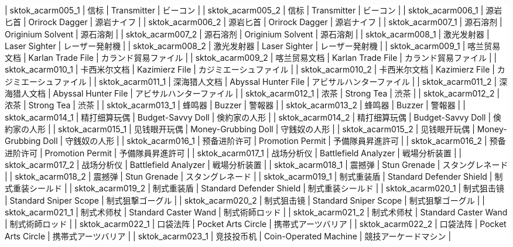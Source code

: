 | sktok_acarm005_1 | 信标 | Transmitter | ビーコン |
| sktok_acarm005_2 | 信标 | Transmitter | ビーコン |
| sktok_acarm006_1 | 源岩匕首 | Orirock Dagger | 源岩ナイフ |
| sktok_acarm006_2 | 源岩匕首 | Orirock Dagger | 源岩ナイフ |
| sktok_acarm007_1 | 源石溶剂 | Originium Solvent | 源石溶剤 |
| sktok_acarm007_2 | 源石溶剂 | Originium Solvent | 源石溶剤 |
| sktok_acarm008_1 | 激光发射器 | Laser Sighter | レーザー発射機 |
| sktok_acarm008_2 | 激光发射器 | Laser Sighter | レーザー発射機 |
| sktok_acarm009_1 | 喀兰贸易文档 | Karlan Trade File | カランド貿易ファイル |
| sktok_acarm009_2 | 喀兰贸易文档 | Karlan Trade File | カランド貿易ファイル |
| sktok_acarm010_1 | 卡西米尔文档 | Kazimierz File | カジミエーシュファイル |
| sktok_acarm010_2 | 卡西米尔文档 | Kazimierz File | カジミエーシュファイル |
| sktok_acarm011_1 | 深海猎人文档 | Abyssal Hunter File | アビサルハンターファイル |
| sktok_acarm011_2 | 深海猎人文档 | Abyssal Hunter File | アビサルハンターファイル |
| sktok_acarm012_1 | 浓茶 | Strong Tea | 渋茶 |
| sktok_acarm012_2 | 浓茶 | Strong Tea | 渋茶 |
| sktok_acarm013_1 | 蜂鸣器 | Buzzer | 警報器 |
| sktok_acarm013_2 | 蜂鸣器 | Buzzer | 警報器 |
| sktok_acarm014_1 | 精打细算玩偶 | Budget-Savvy Doll | 倹約家の人形 |
| sktok_acarm014_2 | 精打细算玩偶 | Budget-Savvy Doll | 倹約家の人形 |
| sktok_acarm015_1 | 见钱眼开玩偶 | Money-Grubbing Doll | 守銭奴の人形 |
| sktok_acarm015_2 | 见钱眼开玩偶 | Money-Grubbing Doll | 守銭奴の人形 |
| sktok_acarm016_1 | 预备进阶许可 | Promotion Permit | 予備隊員昇進許可 |
| sktok_acarm016_2 | 预备进阶许可 | Promotion Permit | 予備隊員昇進許可 |
| sktok_acarm017_1 | 战场分析仪 | Battlefield Analyzer | 戦場分析装置 |
| sktok_acarm017_2 | 战场分析仪 | Battlefield Analyzer | 戦場分析装置 |
| sktok_acarm018_1 | 震撼弹 | Stun Grenade | スタングレネード |
| sktok_acarm018_2 | 震撼弹 | Stun Grenade | スタングレネード |
| sktok_acarm019_1 | 制式重装盾 | Standard Defender Shield | 制式重装シールド |
| sktok_acarm019_2 | 制式重装盾 | Standard Defender Shield | 制式重装シールド |
| sktok_acarm020_1 | 制式狙击镜 | Standard Sniper Scope | 制式狙撃ゴーグル |
| sktok_acarm020_2 | 制式狙击镜 | Standard Sniper Scope | 制式狙撃ゴーグル |
| sktok_acarm021_1 | 制式术师杖 | Standard Caster Wand | 制式術師ロッド |
| sktok_acarm021_2 | 制式术师杖 | Standard Caster Wand | 制式術師ロッド |
| sktok_acarm022_1 | 口袋法阵 | Pocket Arts Circle | 携帯式アーツバリア |
| sktok_acarm022_2 | 口袋法阵 | Pocket Arts Circle | 携帯式アーツバリア |
| sktok_acarm023_1 | 竞技投币机 | Coin-Operated Machine | 競技アーケードマシン |